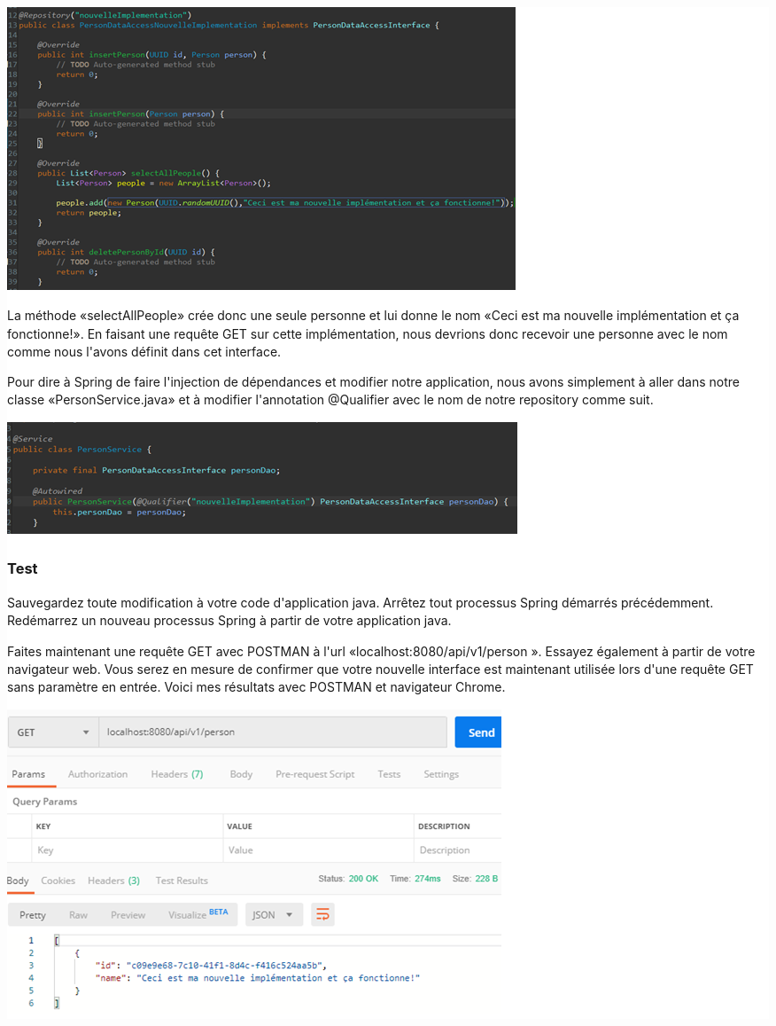 ![image-20191117160124693](.\images\image-20191117160124693.png)

La méthode «selectAllPeople» crée donc une seule personne et lui donne le nom «Ceci est ma nouvelle implémentation et ça fonctionne!». En faisant une requête GET sur cette implémentation, nous devrions donc recevoir une personne avec le nom comme nous l'avons définit dans cet interface.

Pour dire à Spring de faire l'injection de dépendances et modifier notre application, nous avons simplement à aller dans notre classe «PersonService.java» et à modifier l'annotation @Qualifier avec le nom de notre repository comme suit.

![image-20191117160458276](.\images\image-20191117160458276.png)

### Test

Sauvegardez toute modification à votre code d'application java. Arrêtez tout processus Spring démarrés précédemment. Redémarrez un nouveau processus Spring à partir de votre application java. 

Faites maintenant une requête GET avec POSTMAN à l'url «localhost:8080/api/v1/person ». Essayez également à partir de votre navigateur web. Vous serez en mesure de confirmer que votre nouvelle interface est maintenant utilisée lors d'une requête GET sans paramètre en entrée. Voici mes résultats avec POSTMAN et navigateur Chrome.

![image-20191117160815719](.\images\image-20191117160815719.png)
